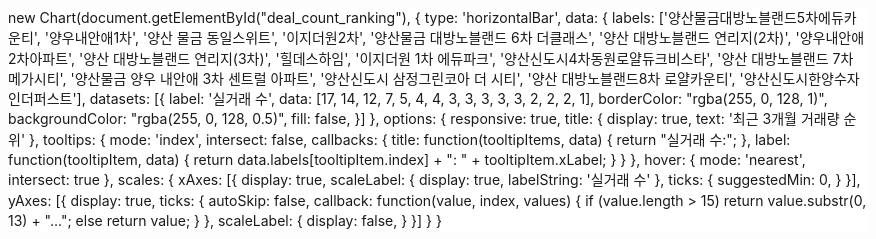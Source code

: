 new Chart(document.getElementById("deal_count_ranking"), {
    type: 'horizontalBar',
    data: {
        labels: ['양산물금대방노블랜드5차에듀카운티', '양우내안애1차', '양산 물금 동일스위트', '이지더원2차', '양산물금 대방노블랜드 6차 더클래스', '양산 대방노블랜드 연리지(2차)', '양우내안애2차아파트', '양산 대방노블랜드 연리지(3차)', '힐데스하임', '이지더원 1차 에듀파크', '양산신도시4차동원로얄듀크비스타', '양산 대방노블랜드 7차 메가시티', '양산물금 양우 내안애 3차 센트럴 아파트', '양산신도시 삼정그린코아 더 시티', '양산 대방노블랜드8차 로얄카운티', '양산신도시한양수자인더퍼스트'],
        datasets: [{
            label: '실거래 수',
            data: [17, 14, 12, 7, 5, 4, 4, 3, 3, 3, 3, 3, 2, 2, 2, 1],
            borderColor: "rgba(255, 0, 128, 1)",
            backgroundColor: "rgba(255, 0, 128, 0.5)",
            fill: false,
        }]
    },
    options: {
        responsive: true,
        title: {
            display: true,
            text: '최근 3개월 거래량 순위'
        },
        tooltips: {
            mode: 'index',
            intersect: false,
            callbacks: {
                title: function(tooltipItems, data) {
                    return "실거래 수:";
                },
                label: function(tooltipItem, data) {
                    return data.labels[tooltipItem.index] + ": " + tooltipItem.xLabel;
                }
            }
        },
        hover: {
            mode: 'nearest',
            intersect: true
        },
        scales: {
            xAxes: [{
                display: true,
                scaleLabel: {
                    display: true,
                    labelString: '실거래 수'
                },
                ticks: {
                    suggestedMin: 0,
                }
            }],
            yAxes: [{
                display: true,
                ticks: {
                    autoSkip: false,
                    callback: function(value, index, values) {
                        if (value.length > 15)
                            return value.substr(0, 13) + "...";
                        else
                            return value;
                    }
                },
                scaleLabel: {
                    display: false,
                }
            }]
        }
    }